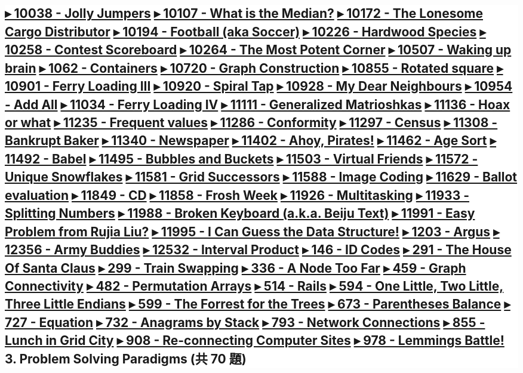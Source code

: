 [▸ 10038 - Jolly Jumpers](http://uva.onlinejudge.org/external/100/10038.html) [▸ 10107 - What is the Median?](http://uva.onlinejudge.org/external/101/10107.html) [▸ 10172 - The Lonesome Cargo Distributor](http://uva.onlinejudge.org/external/101/10172.html) [▸ 10194 - Football (aka Soccer)](http://uva.onlinejudge.org/external/101/10194.html) [▸ 10226 - Hardwood Species](http://uva.onlinejudge.org/external/102/10226.html) [▸ 10258 - Contest Scoreboard](http://uva.onlinejudge.org/external/102/10258.html) [▸ 10264 - The Most Potent Corner](http://uva.onlinejudge.org/external/102/10264.html) [▸ 10507 - Waking up brain](http://uva.onlinejudge.org/external/105/10507.html) [▸ 1062 - Containers](http://uva.onlinejudge.org/external/10/1062.html) [▸ 10720 - Graph Construction](http://uva.onlinejudge.org/external/107/10720.html) [▸ 10855 - Rotated square](http://uva.onlinejudge.org/external/108/10855.html) [▸ 10901 - Ferry Loading III](http://uva.onlinejudge.org/external/109/10901.html) [▸ 10920 - Spiral Tap](http://uva.onlinejudge.org/external/109/10920.html) [▸ 10928 - My Dear Neighbours](http://uva.onlinejudge.org/external/109/10928.html) [▸ 10954 - Add All](http://uva.onlinejudge.org/external/109/10954.html) [▸ 11034 - Ferry Loading IV](http://uva.onlinejudge.org/external/110/11034.html) [▸ 11111 - Generalized Matrioshkas](http://uva.onlinejudge.org/external/111/11111.html) [▸ 11136 - Hoax or what](http://uva.onlinejudge.org/external/111/11136.html) [▸ 11235 - Frequent values](http://uva.onlinejudge.org/external/112/11235.html) [▸ 11286 - Conformity](http://uva.onlinejudge.org/external/112/11286.html) [▸ 11297 - Census](http://uva.onlinejudge.org/external/112/11297.html) [▸ 11308 - Bankrupt Baker](http://uva.onlinejudge.org/external/113/11308.html) [▸ 11340 - Newspaper](http://uva.onlinejudge.org/external/113/11340.html) [▸ 11402 - Ahoy, Pirates!](http://uva.onlinejudge.org/external/114/11402.html) [▸ 11462 - Age Sort](http://uva.onlinejudge.org/external/114/11462.html) [▸ 11492 - Babel](http://uva.onlinejudge.org/external/114/11492.html) [▸ 11495 - Bubbles and Buckets](http://uva.onlinejudge.org/external/114/11495.html) [▸ 11503 - Virtual Friends](http://uva.onlinejudge.org/external/115/11503.html) [▸ 11572 - Unique Snowflakes](http://uva.onlinejudge.org/external/115/11572.html) [▸ 11581 - Grid Successors](http://uva.onlinejudge.org/external/115/11581.html) [▸ 11588 - Image Coding](http://uva.onlinejudge.org/external/115/11588.html) [▸ 11629 - Ballot evaluation](http://uva.onlinejudge.org/external/116/11629.html) [▸ 11849 - CD](http://uva.onlinejudge.org/external/118/11849.html) [▸ 11858 - Frosh Week](http://uva.onlinejudge.org/external/118/11858.html) [▸ 11926 - Multitasking](http://uva.onlinejudge.org/external/119/11926.html) [▸ 11933 - Splitting Numbers](http://uva.onlinejudge.org/external/119/11933.html) [▸ 11988 - Broken Keyboard (a.k.a. Beiju Text)](http://uva.onlinejudge.org/external/119/11988.html) [▸ 11991 - Easy Problem from Rujia Liu?](http://uva.onlinejudge.org/external/119/11991.html) [▸ 11995 - I Can Guess the Data Structure!](http://uva.onlinejudge.org/external/119/11995.html) [▸ 1203 - Argus](http://uva.onlinejudge.org/external/12/1203.html) [▸ 12356 - Army Buddies](http://uva.onlinejudge.org/external/123/12356.html) [▸ 12532 - Interval Product](http://uva.onlinejudge.org/external/125/12532.html) [▸ 146 - ID Codes](http://uva.onlinejudge.org/external/1/146.html) [▸ 291 - The House Of Santa Claus](http://uva.onlinejudge.org/external/2/291.html) [▸ 299 - Train Swapping](http://uva.onlinejudge.org/external/2/299.html) [▸ 336 - A Node Too Far](http://uva.onlinejudge.org/external/3/336.html) [▸ 459 - Graph Connectivity](http://uva.onlinejudge.org/external/4/459.html) [▸ 482 - Permutation Arrays](http://uva.onlinejudge.org/external/4/482.html) [▸ 514 - Rails](http://uva.onlinejudge.org/external/5/514.html) [▸ 594 - One Little, Two Little, Three Little Endians](http://uva.onlinejudge.org/external/5/594.html) [▸ 599 - The Forrest for the Trees](http://uva.onlinejudge.org/external/5/599.html) [▸ 673 - Parentheses Balance](http://uva.onlinejudge.org/external/6/673.html) [▸ 727 - Equation](http://uva.onlinejudge.org/external/7/727.html) [▸ 732 - Anagrams by Stack](http://uva.onlinejudge.org/external/7/732.html) [▸ 793 - Network Connections](http://uva.onlinejudge.org/external/7/793.html) [▸ 855 - Lunch in Grid City](http://uva.onlinejudge.org/external/8/855.html) [▸ 908 - Re-connecting Computer Sites](http://uva.onlinejudge.org/external/9/908.html) [▸ 978 - Lemmings Battle!](http://uva.onlinejudge.org/external/9/978.html) 
3. Problem Solving Paradigms (共 70 題)
--------------------------------------------------
